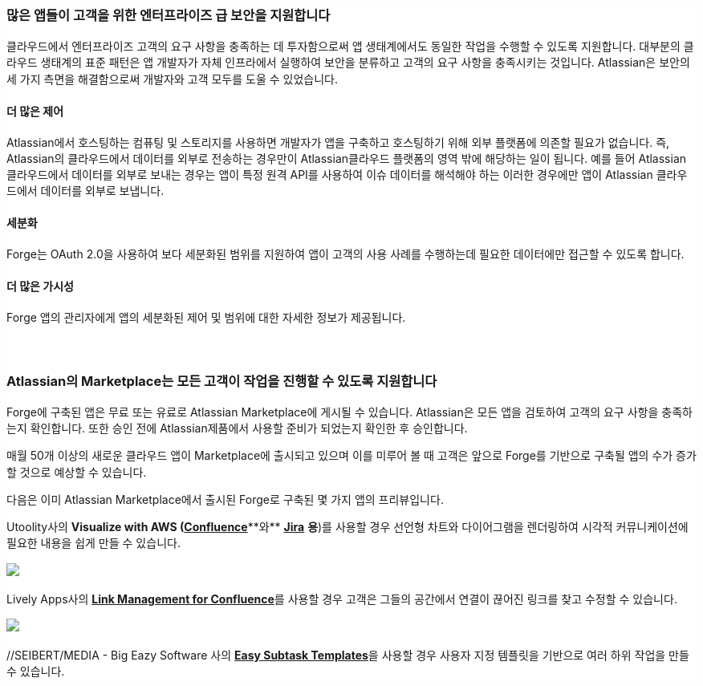 ### 많은 앱들이 고객을 위한 엔터프라이즈 급 보안을 지원합니다

클라우드에서 엔터프라이즈 고객의 요구 사항을 충족하는 데 투자함으로써 앱 생태계에서도 동일한 작업을 수행할 수 있도록 지원합니다. 대부분의 클라우드 생태계의 표준 패턴은 앱 개발자가 자체 인프라에서 실행하여 보안을 분류하고 고객의 요구 사항을 충족시키는 것입니다. Atlassian은 보안의 세 가지 측면을 해결함으로써 개발자와 고객 모두를 도울 수 있었습니다.



#### 더 많은 제어

Atlassian에서 호스팅하는 컴퓨팅 및 스토리지를 사용하면 개발자가 앱을 구축하고 호스팅하기 위해 외부 플랫폼에 의존할 필요가 없습니다. 즉, Atlassian의 클라우드에서 데이터를 외부로 전송하는 경우만이 Atlassian클라우드 플랫폼의 영역 밖에 해당하는 일이 됩니다. 예를 들어 Atlassian 클라우드에서 데이터를 외부로 보내는 경우는 앱이 특정 원격 API를 사용하여 이슈 데이터를 해석해야 하는 이러한 경우에만 앱이 Atlassian 클라우드에서 데이터를 외부로 보냅니다.

#### 세분화 

Forge는 OAuth 2.0을 사용하여 보다 세분화된 범위를 지원하여 앱이 고객의 사용 사례를 수행하는데 필요한 데이터에만 접근할 수 있도록 합니다.

#### 더 많은 가시성

Forge 앱의 관리자에게 앱의 세분화된 제어 및 범위에 대한 자세한 정보가 제공됩니다.



<br/>

### Atlassian의 Marketplace는 모든 고객이 작업을 진행할 수 있도록 지원합니다

Forge에 구축된 앱은 무료 또는 유료로 Atlassian Marketplace에 게시될 수 있습니다. Atlassian은 모든 앱을 검토하여 고객의 요구 사항을 충족하는지 확인합니다. 또한 승인 전에 Atlassian제품에서 사용할 준비가 되었는지 확인한 후 승인합니다.

매월 50개 이상의 새로운 클라우드 앱이 Marketplace에 출시되고 있으며 이를 미루어 볼 때 고객은 앞으로 Forge를 기반으로 구축될 앱의 수가 증가할 것으로 예상할 수 있습니다.

다음은 이미 Atlassian Marketplace에서 출시된 Forge로 구축된 몇 가지 앱의 프리뷰입니다.

Utoolity사의 **Visualize with AWS (**[**Confluence**](https://marketplace.atlassian.com/apps/1224930/visualize-with-aws-confluence?hosting=cloud&tab=overview "https://marketplace.atlassian.com/apps/1224930/visualize-with-aws-confluence?hosting=cloud&tab=overview")**와** [**Jira**](https://marketplace.atlassian.com/apps/1224929/visualize-with-aws-jira?hosting=cloud&tab=overview "https://marketplace.atlassian.com/apps/1224929/visualize-with-aws-jira?hosting=cloud&tab=overview") **용**)를 사용할 경우 선언형 차트와 다이어그램을 렌더링하여 시각적 커뮤니케이션에 필요한 내용을 쉽게 만들 수 있습니다.

![](https://blog.dmove.kr/assets/images/banners/Forge/7.png)

Lively Apps사의 [**Link Management for Confluence**](https://twitter.com/intent/tweet?source=webclient&amp;via=atlassian&amp;text=Link%20Management%20for%20Confluence&amp;url=https://www.atlassian.com/blog/announcements/forge-launch "https://twitter.com/intent/tweet?source=webclient&amp;via=atlassian&amp;text=Link%20Management%20for%20Confluence&amp;url=https://www.atlassian.com/blog/announcements/forge-launch")를 사용할 경우 고객은 그들의 공간에서 연결이 끊어진 링크를 찾고 수정할 수 있습니다.

![](https://blog.dmove.kr/assets/images/banners/Forge/8.png)

//SEIBERT/MEDIA - Big Eazy Software 사의 [**Easy Subtask Templates**](https://marketplace.atlassian.com/apps/1224664/easy-subtask-templates?hosting=cloud&tab=overview "https://marketplace.atlassian.com/apps/1224664/easy-subtask-templates?hosting=cloud&tab=overview")을 사용할 경우 사용자 지정 템플릿을 기반으로 여러 하위 작업을 만들 수 있습니다.
